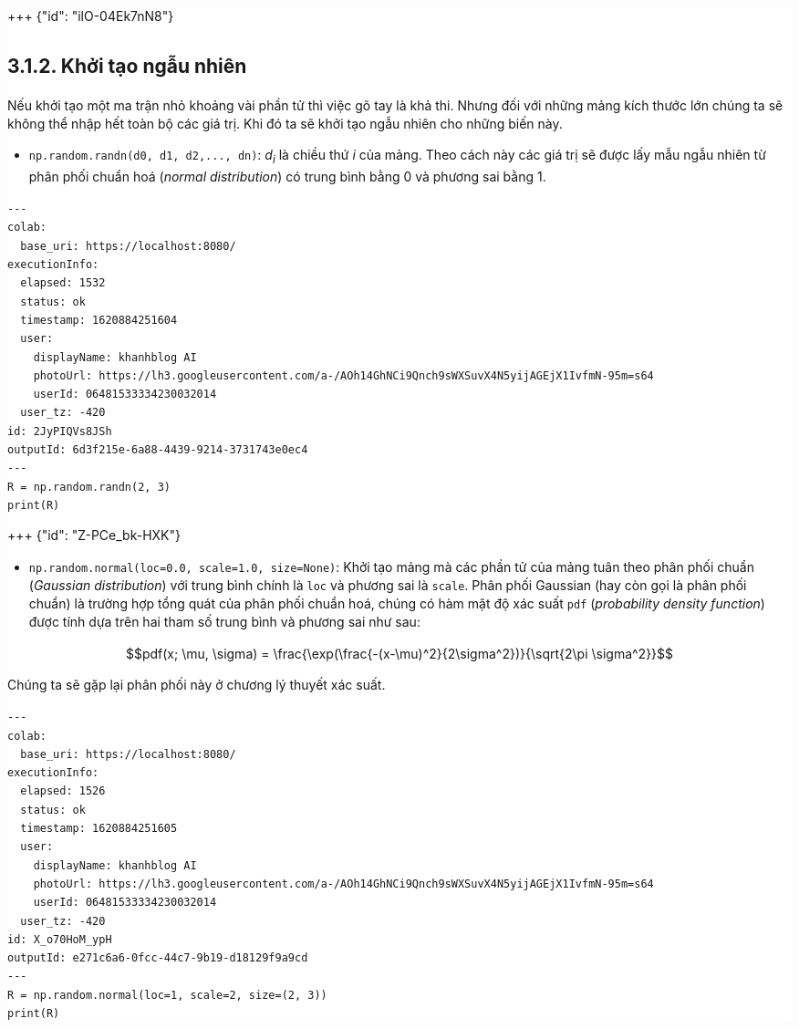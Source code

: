 +++ {"id": "ilO-04Ek7nN8"}

## 3.1.2. Khởi tạo ngẫu nhiên

Nếu khởi tạo một ma trận nhỏ khoảng vài phần tử thì việc gõ tay là khả thi. Nhưng đối với những mảng kích thước lớn chúng ta sẽ không thể nhập hết toàn bộ các giá trị. Khi đó ta sẽ khởi tạo ngẫu nhiên cho những biến này.


* `np.random.randn(d0, d1, d2,..., dn)`: $d_i$ là chiều thứ $i$ của mảng. Theo cách này các giá trị sẽ được lấy mẫu ngẫu nhiên từ phân phối chuẩn hoá (_normal distribution_) có trung bình bằng 0 và phương sai bằng 1.

```{code-cell}
---
colab:
  base_uri: https://localhost:8080/
executionInfo:
  elapsed: 1532
  status: ok
  timestamp: 1620884251604
  user:
    displayName: khanhblog AI
    photoUrl: https://lh3.googleusercontent.com/a-/AOh14GhNCi9Qnch9sWXSuvX4N5yijAGEjX1IvfmN-95m=s64
    userId: 06481533334230032014
  user_tz: -420
id: 2JyPIQVs8JSh
outputId: 6d3f215e-6a88-4439-9214-3731743e0ec4
---
R = np.random.randn(2, 3)
print(R)
```

+++ {"id": "Z-PCe_bk-HXK"}

* `np.random.normal(loc=0.0, scale=1.0, size=None)`: Khởi tạo mảng mà các phần tử của mảng tuân theo phân phối chuẩn (_Gaussian distribution_) với trung bình chính là `loc` và phương sai là `scale`. Phân phối Gaussian (hay còn gọi là phân phối chuẩn) là trường hợp tổng quát của phân phối chuẩn hoá, chúng có hàm mật độ xác suất `pdf` (_probability density function_) được tính dựa trên hai tham số trung bình và phương sai như sau:

$$pdf(x; \mu, \sigma) = \frac{\exp(\frac{-(x-\mu)^2}{2\sigma^2})}{\sqrt{2\pi \sigma^2}}$$

Chúng ta sẽ gặp lại phân phối này ở chương lý thuyết xác suất.

```{code-cell}
---
colab:
  base_uri: https://localhost:8080/
executionInfo:
  elapsed: 1526
  status: ok
  timestamp: 1620884251605
  user:
    displayName: khanhblog AI
    photoUrl: https://lh3.googleusercontent.com/a-/AOh14GhNCi9Qnch9sWXSuvX4N5yijAGEjX1IvfmN-95m=s64
    userId: 06481533334230032014
  user_tz: -420
id: X_o70HoM_ypH
outputId: e271c6a6-0fcc-44c7-9b19-d18129f9a9cd
---
R = np.random.normal(loc=1, scale=2, size=(2, 3))
print(R)
```
